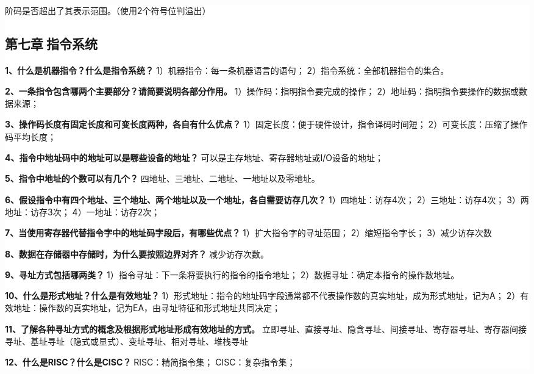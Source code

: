 阶码是否超出了其表示范围。（使用2个符号位判溢出）


## 第七章 指令系统
**1、什么是机器指令？什么是指令系统？**
1）机器指令：每一条机器语言的语句；
2）指令系统：全部机器指令的集合。

**2、一条指令包含哪两个主要部分？请简要说明各部分作用。**
1）操作码：指明指令要完成的操作；
2）地址码：指明指令要操作的数据或数据来源；

**3、操作码长度有固定长度和可变长度两种，各自有什么优点？**
1）固定长度：便于硬件设计，指令译码时间短；
2）可变长度：压缩了操作码平均长度；

**4、指令中地址码中的地址可以是哪些设备的地址？**
可以是主存地址、寄存器地址或I/O设备的地址；

**5、指令中地址的个数可以有几个？**
四地址、三地址、二地址、一地址以及零地址。

**6、假设指令中有四个地址、三个地址、两个地址以及一个地址，各自需要访存几次？**
1）四地址：访存4次；
2）三地址：访存4次；
3）两地址：访存3次；
4）一地址：访存2次；

**7、当使用寄存器代替指令字中的地址码字段后，有哪些优点？**
1）扩大指令字的寻址范围；
2）缩短指令字长；
3）减少访存次数

**8、数据在存储器中存储时，为什么要按照边界对齐？**
减少访存次数。

**9、寻址方式包括哪两类？**
1）指令寻址：下一条将要执行的指令的指令地址；
2）数据寻址：确定本指令的操作数地址。

**10、什么是形式地址？什么是有效地址？**
1）形式地址：指令的地址码字段通常都不代表操作数的真实地址，成为形式地址，记为A；
2）有效地址：操作数的真实地址，记为EA，由寻址特征和形式地址共同决定；

**11、了解各种寻址方式的概念及根据形式地址形成有效地址的方式。**
立即寻址、直接寻址、隐含寻址、间接寻址、寄存器寻址、寄存器间接寻址、基址寻址（隐式或显式）、变址寻址、相对寻址、堆栈寻址

**12、什么是RISC？什么是CISC？**
RISC：精简指令集；
CISC：复杂指令集；
